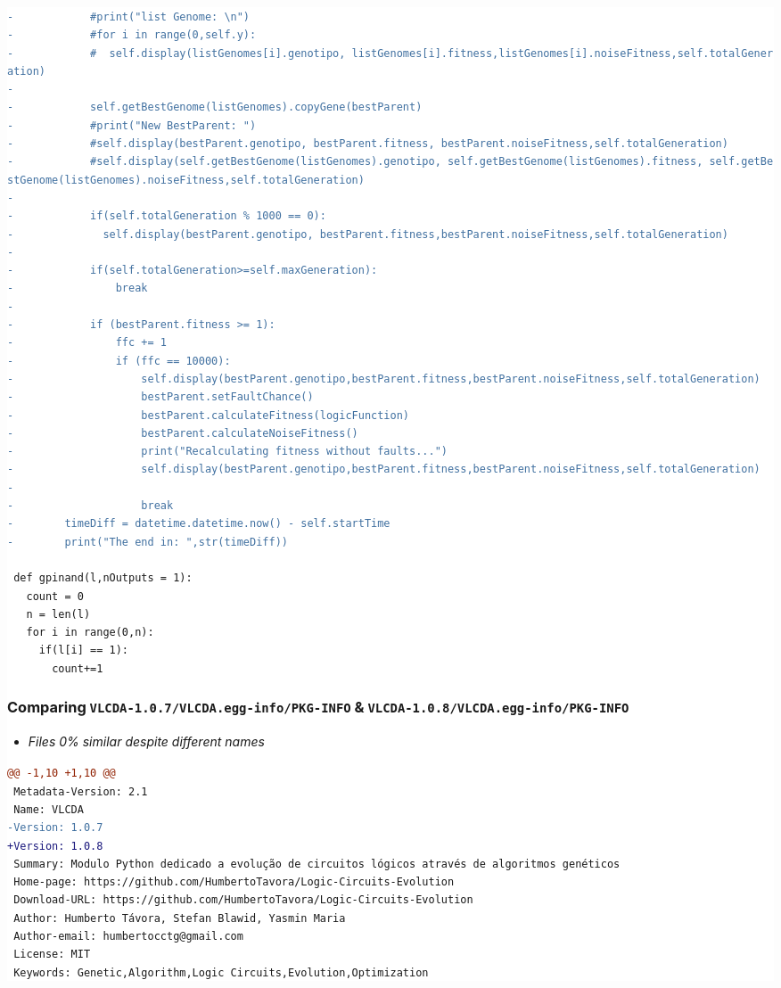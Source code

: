 ```diff
-            #print("list Genome: \n")
-            #for i in range(0,self.y):
-            #  self.display(listGenomes[i].genotipo, listGenomes[i].fitness,listGenomes[i].noiseFitness,self.totalGeneration)
-             
-            self.getBestGenome(listGenomes).copyGene(bestParent)
-            #print("New BestParent: ")
-            #self.display(bestParent.genotipo, bestParent.fitness, bestParent.noiseFitness,self.totalGeneration)
-            #self.display(self.getBestGenome(listGenomes).genotipo, self.getBestGenome(listGenomes).fitness, self.getBestGenome(listGenomes).noiseFitness,self.totalGeneration)
-            
-            if(self.totalGeneration % 1000 == 0):
-              self.display(bestParent.genotipo, bestParent.fitness,bestParent.noiseFitness,self.totalGeneration)
-            
-            if(self.totalGeneration>=self.maxGeneration):
-                break
-            
-            if (bestParent.fitness >= 1):
-                ffc += 1
-                if (ffc == 10000):
-                    self.display(bestParent.genotipo,bestParent.fitness,bestParent.noiseFitness,self.totalGeneration)
-                    bestParent.setFaultChance()
-                    bestParent.calculateFitness(logicFunction)
-                    bestParent.calculateNoiseFitness()
-                    print("Recalculating fitness without faults...")
-                    self.display(bestParent.genotipo,bestParent.fitness,bestParent.noiseFitness,self.totalGeneration)
-
-                    break
-        timeDiff = datetime.datetime.now() - self.startTime
-        print("The end in: ",str(timeDiff))
 
 def gpinand(l,nOutputs = 1):
   count = 0
   n = len(l)
   for i in range(0,n):
     if(l[i] == 1):
       count+=1
```

### Comparing `VLCDA-1.0.7/VLCDA.egg-info/PKG-INFO` & `VLCDA-1.0.8/VLCDA.egg-info/PKG-INFO`

 * *Files 0% similar despite different names*

```diff
@@ -1,10 +1,10 @@
 Metadata-Version: 2.1
 Name: VLCDA
-Version: 1.0.7
+Version: 1.0.8
 Summary: Modulo Python dedicado a evolução de circuitos lógicos através de algoritmos genéticos
 Home-page: https://github.com/HumbertoTavora/Logic-Circuits-Evolution
 Download-URL: https://github.com/HumbertoTavora/Logic-Circuits-Evolution
 Author: Humberto Távora, Stefan Blawid, Yasmin Maria
 Author-email: humbertocctg@gmail.com
 License: MIT
 Keywords: Genetic,Algorithm,Logic Circuits,Evolution,Optimization
```
